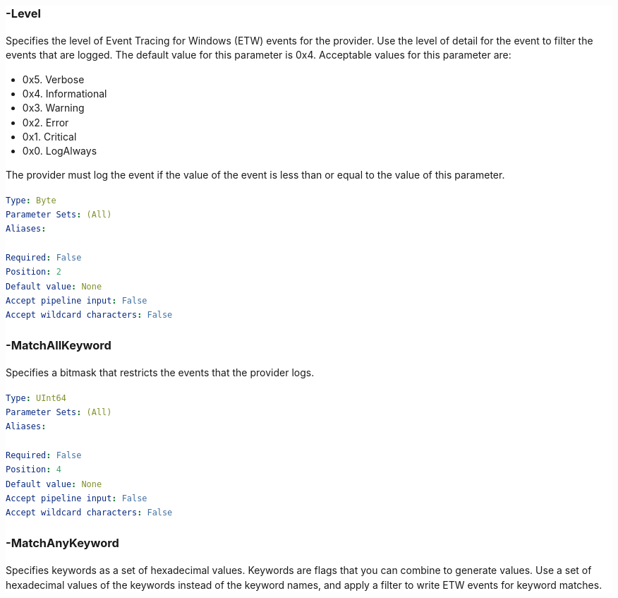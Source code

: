 ### -Level
Specifies the level of Event Tracing for Windows (ETW) events for the provider.
Use the level of detail for the event to filter the events that are logged.
The default value for this parameter is 0x4.
Acceptable values for this parameter are: 

- 0x5. 
Verbose
- 0x4. 
Informational
- 0x3. 
Warning
- 0x2. 
Error
- 0x1. 
Critical
- 0x0. 
LogAlways

The provider must log the event if the value of the event is less than or equal to the value of this parameter.

```yaml
Type: Byte
Parameter Sets: (All)
Aliases: 

Required: False
Position: 2
Default value: None
Accept pipeline input: False
Accept wildcard characters: False
```

### -MatchAllKeyword
Specifies a bitmask that restricts the events that the provider logs.

```yaml
Type: UInt64
Parameter Sets: (All)
Aliases: 

Required: False
Position: 4
Default value: None
Accept pipeline input: False
Accept wildcard characters: False
```

### -MatchAnyKeyword
Specifies keywords as a set of hexadecimal values.
Keywords are flags that you can combine to generate values.
Use a set of hexadecimal values of the keywords instead of the keyword names, and apply a filter to write ETW events for keyword matches.
